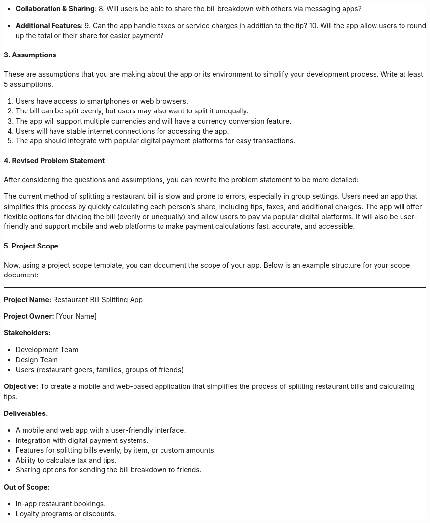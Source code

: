 - **Collaboration & Sharing**:
  8. Will users be able to share the bill breakdown with others via messaging apps?

- **Additional Features**:
  9. Can the app handle taxes or service charges in addition to the tip?
  10. Will the app allow users to round up the total or their share for easier payment?

#### **3. Assumptions**
These are assumptions that you are making about the app or its environment to simplify your development process. Write at least 5 assumptions.

1. Users have access to smartphones or web browsers.
2. The bill can be split evenly, but users may also want to split it unequally.
3. The app will support multiple currencies and will have a currency conversion feature.
4. Users will have stable internet connections for accessing the app.
5. The app should integrate with popular digital payment platforms for easy transactions.

#### **4. Revised Problem Statement**
After considering the questions and assumptions, you can rewrite the problem statement to be more detailed:

The current method of splitting a restaurant bill is slow and prone to errors, especially in group settings. Users need an app that simplifies this process by quickly calculating each person’s share, including tips, taxes, and additional charges. The app will offer flexible options for dividing the bill (evenly or unequally) and allow users to pay via popular digital platforms. It will also be user-friendly and support mobile and web platforms to make payment calculations fast, accurate, and accessible.

#### **5. Project Scope**
Now, using a project scope template, you can document the scope of your app. Below is an example structure for your scope document:

---
**Project Name:** Restaurant Bill Splitting App

**Project Owner:** [Your Name]

**Stakeholders:**
- Development Team
- Design Team
- Users (restaurant goers, families, groups of friends)

**Objective:**
To create a mobile and web-based application that simplifies the process of splitting restaurant bills and calculating tips.

**Deliverables:**
- A mobile and web app with a user-friendly interface.
- Integration with digital payment systems.
- Features for splitting bills evenly, by item, or custom amounts.
- Ability to calculate tax and tips.
- Sharing options for sending the bill breakdown to friends.

**Out of Scope:**
- In-app restaurant bookings.
- Loyalty programs or discounts.

